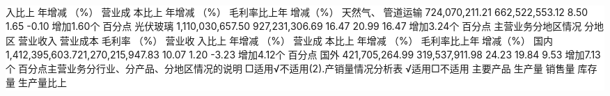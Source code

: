 入比上
年增减
（%）
营业成
本比上
年增减
（%）
毛利率比上年
增减（%）
天然气、
管道运输
724,070,211.21
662,522,553.12
8.50
1.65
-0.10
增加1.60个
百分点
光伏玻璃
1,110,030,657.50
927,231,306.69
16.47
20.99
16.47
增加3.24个
百分点
主营业务分地区情况
分地区
营业收入
营业成本
毛利率
（%）
营业收
入比上
年增减
（%）
营业成
本比上
年增减
（%）
毛利率比上年
增减（%）
国内
1,412,395,603.721,270,215,947.83
10.07
1.20
-3.23
增加4.12个
百分点
国外
421,705,264.99
319,537,911.98
24.23
19.84
9.53
增加7.13个
百分点主营业务分行业、分产品、分地区情况的说明
□适用√不适用(2).产销量情况分析表
√适用□不适用
主要产品
生产量
销售量
库存量
生产量比上